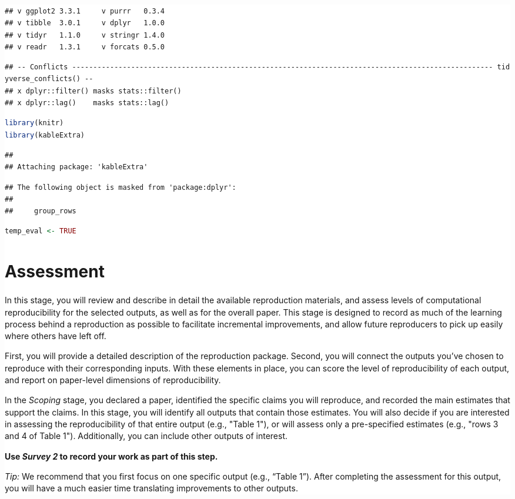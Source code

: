 ```
## v ggplot2 3.3.1     v purrr   0.3.4
## v tibble  3.0.1     v dplyr   1.0.0
## v tidyr   1.1.0     v stringr 1.4.0
## v readr   1.3.1     v forcats 0.5.0
```

```
## -- Conflicts ---------------------------------------------------------------------------------------------------- tidyverse_conflicts() --
## x dplyr::filter() masks stats::filter()
## x dplyr::lag()    masks stats::lag()
```

```r
library(knitr)
library(kableExtra)
```

```
## 
## Attaching package: 'kableExtra'
```

```
## The following object is masked from 'package:dplyr':
## 
##     group_rows
```

```r
temp_eval <- TRUE
```

# Assessment

In this stage, you will review and describe in detail the available reproduction materials, and assess levels of computational reproducibility for the selected outputs, as well as for the overall paper. This stage is designed to record as much of the learning process behind a reproduction as possible to facilitate incremental improvements, and allow future reproducers to pick up easily where others have left off.

First, you will provide a detailed description of the reproduction package. Second, you will connect the outputs you’ve chosen to reproduce with their corresponding inputs. With these elements in place, you can score the level of reproducibility of each output, and report on paper-level dimensions of reproducibility.  

In the *Scoping* stage, you declared a paper, identified the specific claims you will reproduce, and recorded the main estimates that support the claims. In this stage, you will identify all outputs that contain those estimates. You will also decide if you are interested in assessing the reproducibility of that entire output (e.g., "Table 1"), or will assess only a pre-specified estimates (e.g., "rows 3 and 4 of Table 1"). Additionally, you can include other outputs of interest.

**Use *Survey 2* to record your work as part of this step.**

*Tip:* We recommend that you first focus on one specific output (e.g., “Table 1”). After completing the assessment for this output, you will have a much easier time translating improvements to other outputs.
